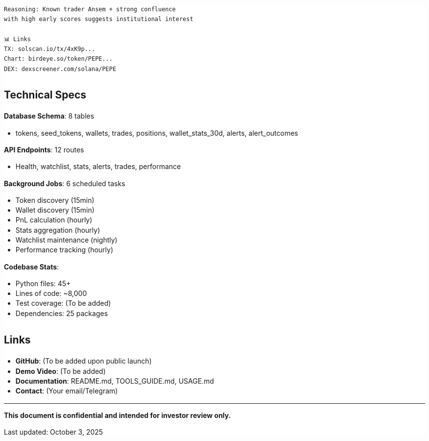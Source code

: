 ```
Reasoning: Known trader Ansem + strong confluence
with high early scores suggests institutional interest

📊 Links
TX: solscan.io/tx/4xK9p...
Chart: birdeye.so/token/PEPE...
DEX: dexscreener.com/solana/PEPE
```

## Technical Specs

**Database Schema**: 8 tables
- tokens, seed_tokens, wallets, trades, positions, wallet_stats_30d, alerts, alert_outcomes

**API Endpoints**: 12 routes
- Health, watchlist, stats, alerts, trades, performance

**Background Jobs**: 6 scheduled tasks
- Token discovery (15min)
- Wallet discovery (15min)
- PnL calculation (hourly)
- Stats aggregation (hourly)
- Watchlist maintenance (nightly)
- Performance tracking (hourly)

**Codebase Stats**:
- Python files: 45+
- Lines of code: ~8,000
- Test coverage: (To be added)
- Dependencies: 25 packages

## Links

- **GitHub**: (To be added upon public launch)
- **Demo Video**: (To be added)
- **Documentation**: README.md, TOOLS_GUIDE.md, USAGE.md
- **Contact**: (Your email/Telegram)

---

**This document is confidential and intended for investor review only.**

Last updated: October 3, 2025
